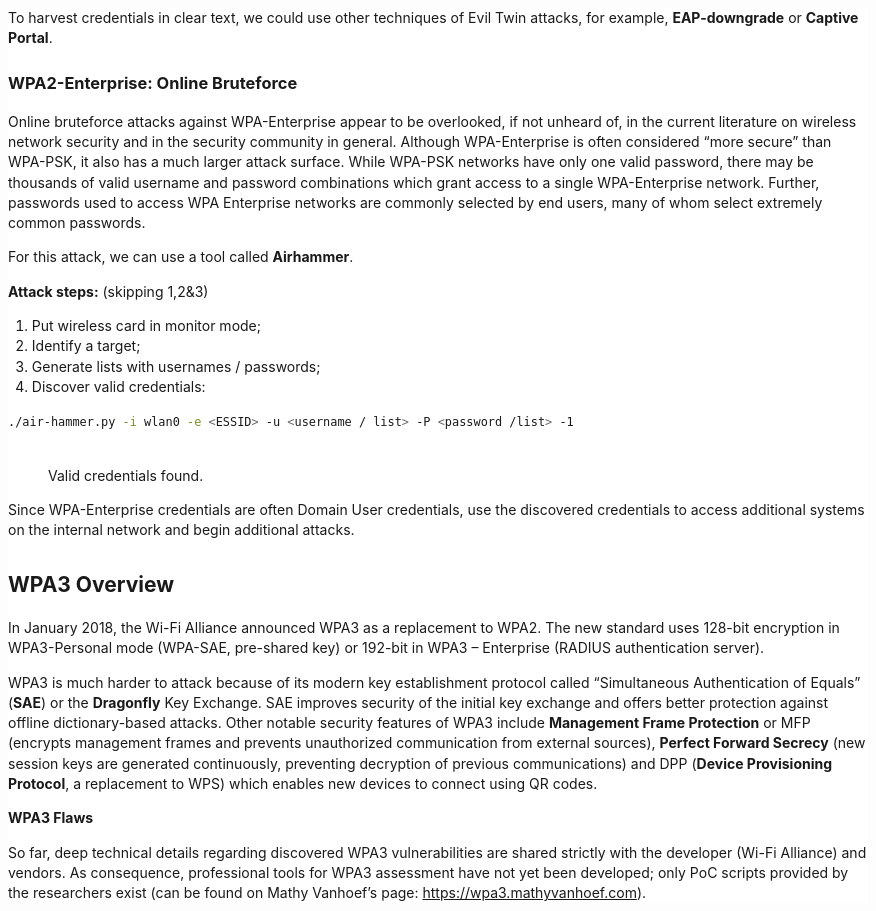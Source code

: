To harvest credentials in clear text, we could use other techniques of Evil Twin attacks, for example, **EAP-downgrade** or **Captive Portal**.

### WPA2-Enterprise: Online Bruteforce

Online bruteforce attacks against WPA-Enterprise appear to be overlooked, if not unheard of, in the current literature on wireless network security and in the security community in general. Although WPA-Enterprise is often considered “more secure” than WPA-PSK, it also has a much larger attack surface. While WPA-PSK networks have only one valid password, there may be thousands of valid username and password combinations which grant access to a single WPA-Enterprise network. Further, passwords used to access WPA Enterprise networks are commonly selected by end users, many of whom select extremely common passwords.

For this attack, we can use a tool called **Airhammer**.

**Attack steps:**
(skipping 1,2&3)

1. Put wireless card in monitor mode;
2. Identify a target;
3. Generate lists with usernames / passwords;
4. Discover valid credentials:

```bash
./air-hammer.py -i wlan0 -e <ESSID> -u <username / list> -P <password /list> -1
```
<figure class="align-center">
  <img src="{{ site.url }}{{ site.baseurl }}/docs/assets/images/post_images/wifi-penetration-testing/airhammer-bruteforce.png" alt="">
  <figcaption>Valid credentials found.</figcaption>
</figure>

Since WPA-Enterprise credentials are often Domain User credentials, use the discovered credentials to access additional systems on the internal network and begin additional attacks.

## WPA3 Overview

In January 2018, the Wi-Fi Alliance announced WPA3 as a replacement to WPA2. The new standard uses 128-bit encryption in WPA3-Personal mode (WPA-SAE, pre-shared key) or 192-bit in WPA3 – Enterprise (RADIUS authentication server).

WPA3 is much harder to attack because of its modern key establishment protocol called “Simultaneous Authentication of Equals” (**SAE**) or the **Dragonfly** Key Exchange. SAE improves security of the initial key exchange and offers better protection against offline dictionary-based attacks. Other notable security features of WPA3 include **Management Frame Protection** or MFP (encrypts management frames and prevents unauthorized communication from external sources), **Perfect Forward Secrecy** (new session keys are generated continuously, preventing decryption of previous communications) and DPP (**Device Provisioning Protocol**, a replacement to WPS) which enables new devices to connect using QR codes.

**WPA3 Flaws**

So far, deep technical details regarding discovered WPA3 vulnerabilities are shared strictly with the developer (Wi-Fi Alliance) and vendors. As consequence, professional tools for WPA3 assessment have not yet been developed; only PoC scripts provided by the researchers exist (can be found on Mathy Vanhoef’s page: https://wpa3.mathyvanhoef.com).
